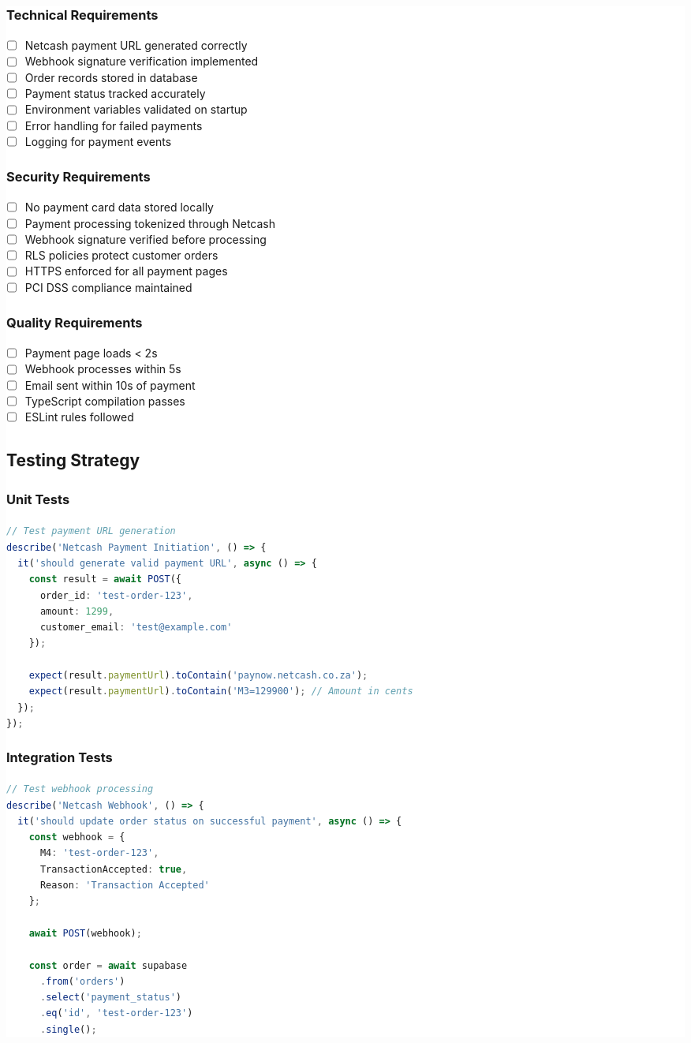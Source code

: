 ### Technical Requirements
- [ ] Netcash payment URL generated correctly
- [ ] Webhook signature verification implemented
- [ ] Order records stored in database
- [ ] Payment status tracked accurately
- [ ] Environment variables validated on startup
- [ ] Error handling for failed payments
- [ ] Logging for payment events

### Security Requirements
- [ ] No payment card data stored locally
- [ ] Payment processing tokenized through Netcash
- [ ] Webhook signature verified before processing
- [ ] RLS policies protect customer orders
- [ ] HTTPS enforced for all payment pages
- [ ] PCI DSS compliance maintained

### Quality Requirements
- [ ] Payment page loads < 2s
- [ ] Webhook processes within 5s
- [ ] Email sent within 10s of payment
- [ ] TypeScript compilation passes
- [ ] ESLint rules followed

## Testing Strategy

### Unit Tests
```typescript
// Test payment URL generation
describe('Netcash Payment Initiation', () => {
  it('should generate valid payment URL', async () => {
    const result = await POST({
      order_id: 'test-order-123',
      amount: 1299,
      customer_email: 'test@example.com'
    });

    expect(result.paymentUrl).toContain('paynow.netcash.co.za');
    expect(result.paymentUrl).toContain('M3=129900'); // Amount in cents
  });
});
```

### Integration Tests
```typescript
// Test webhook processing
describe('Netcash Webhook', () => {
  it('should update order status on successful payment', async () => {
    const webhook = {
      M4: 'test-order-123',
      TransactionAccepted: true,
      Reason: 'Transaction Accepted'
    };

    await POST(webhook);

    const order = await supabase
      .from('orders')
      .select('payment_status')
      .eq('id', 'test-order-123')
      .single();

```